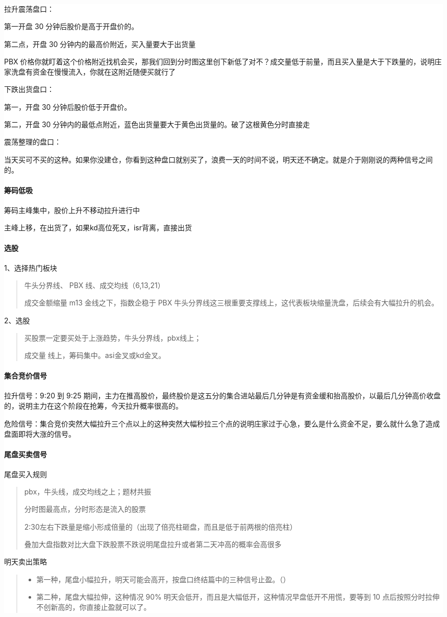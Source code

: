 拉升震荡盘口：

第一开盘 30 分钟后股价是高于开盘价的。

第二点，开盘 30 分钟内的最高价附近，买入量要大于出货量

PBX 价格你就盯着这个价格附近找机会买，那我们回到分时图这里创下新低了对不？成交量低于前量，而且买入量是大于下跌量的，说明庄家洗盘有资金在慢慢流入，你就在这附近随便买就行了

下跌出货盘口：

第一，开盘 30 分钟后股价低于开盘价。

第二，开盘 30 分钟内的最低点附近，蓝色出货量要大于黄色出货量的。破了这根黄色分时直接走

震荡整理的盘口：

当天买可不买的这种。如果你没建仓，你看到这种盘口就别买了，浪费一天的时间不说，明天还不确定。就是介于刚刚说的两种信号之间的。

#### 筹码低吸

筹码主峰集中，股价上升不移动拉升进行中

主峰上移，在出货了，如果kd高位死叉，isr背离，直接出货

#### 选股

1、选择热门板块

> 牛头分界线、 PBX 线、成交均线（6,13,21）
> 
> 成交金额缩量 m13 金线之下，指数企稳于 PBX 牛头分界线这三根重要支撑线上，这代表板块缩量洗盘，后续会有大幅拉升的机会。

2、选股

> 买股票一定要买处于上涨趋势，牛头分界线，pbx线上；
> 
> 成交量 线上，筹码集中。asi金叉或kd金叉。

#### 集合竞价信号

拉升信号：9:20 到 9:25 期间，主力在推高股价，最终股价是这五分的集合进站最后几分钟是有资金缓和抬高股价，以最后几分钟高价收盘的，说明主力在这个阶段在抢筹，今天拉升概率很高的。

危险信号：集合竞价突然大幅拉升三个点以上的这种突然大幅秒拉三个点的说明庄家过于心急，要么是什么资金不足，要么就什么急了造成盘面即将大涨的信号。

#### 尾盘买卖信号

尾盘买入规则

> pbx，牛头线，成交均线之上；题材共振
> 
> 分时图最高点，分时形态是流入的股票
> 
> 2:30左右下跌量是缩小形成倍量的（出现了倍亮柱砸盘，而且是低于前两根的倍亮柱）
> 
> 叠加大盘指数对比大盘下跌股票不跌说明尾盘拉升或者第二天冲高的概率会高很多

明天卖出策略

> - 第一种，尾盘小幅拉升，明天可能会高开，按盘口终结篇中的三种信号止盈。（）
> 
> - 第二种，尾盘大幅拉伸，这种情况 90% 明天会低开，而且是大幅低开，这种情况早盘低开不用慌，要等到 10 点后按照分时拉伸不创新高的，你直接止盈就可以了。
